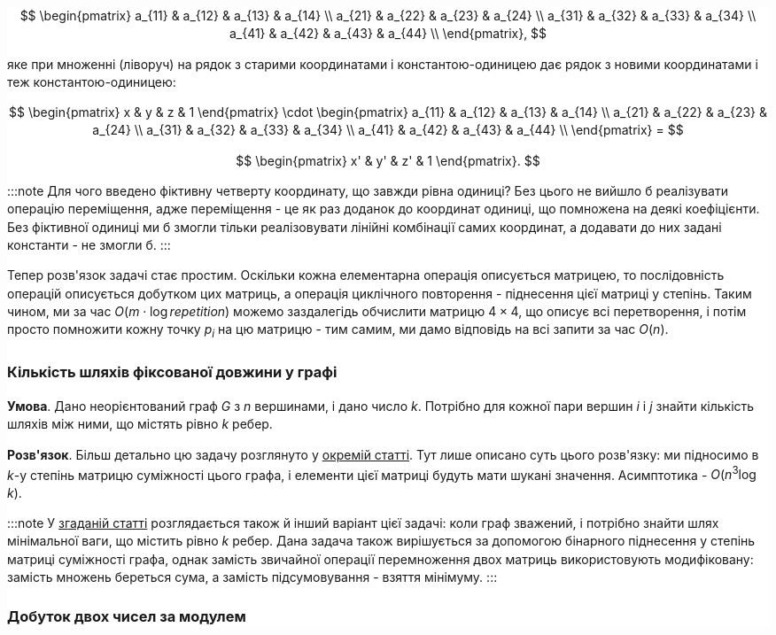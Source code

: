$$
\begin{pmatrix} a_{11} & a_{12} & a_{13} & a_{14} \\
a_{21} & a_{22} & a_{23} & a_{24} \\
a_{31} & a_{32} & a_{33} & a_{34} \\
a_{41} & a_{42} & a_{43} & a_{44} \\
\end{pmatrix},
$$

яке при множенні (ліворуч) на рядок з старими координатами і константою-одиницею дає рядок з новими координатами і теж константою-одиницею:

$$
\begin{pmatrix} x & y & z & 1 \end{pmatrix} \cdot \begin{pmatrix} a_{11} & a_{12} & a_{13} & a_{14} \\
a_{21} & a_{22} & a_{23} & a_{24} \\
a_{31} & a_{32} & a_{33} & a_{34} \\
a_{41} & a_{42} & a_{43} & a_{44} \\
\end{pmatrix} =
$$

$$
\begin{pmatrix} x' & y' & z' & 1 \end{pmatrix}.
$$

:::note
Для чого введено фіктивну четверту координату, що завжди рівна одиниці? Без цього не вийшло б реалізувати операцію переміщення, адже переміщення - це як раз доданок до координат одиниці, що помножена на деякі коефіцієнти. Без фіктивної одиниці ми б змогли тільки реалізовувати лінійні комбінації самих координат, а додавати до них задані константи - не змогли б.
:::

Тепер розв'язок задачі стає простим. Оскільки кожна елементарна операція описується матрицею, то послідовність операцій описується добутком цих матриць, а операція циклічного повторення - піднесення цієї матриці у степінь. Таким чином, ми за час $O(m \cdot \log repetition)$ можемо заздалегідь обчислити матрицю $4 \times 4$, що описує всі перетворення, і потім просто помножити кожну точку $p_i$ на цю матрицю - тим самим, ми дамо відповідь на всі запити за час $O(n)$.

### Кількість шляхів фіксованої довжини у графі

**Умова**. Дано неорієнтований граф $G$ з $n$ вершинами, і дано число $k$. Потрібно для кожної пари вершин $i$ і $j$ знайти кількість шляхів між ними, що містять рівно $k$ ребер.

**Розв'язок**. Більш детально цю задачу розглянуто у [окремій статті](../graphs/fixed_length_paths). Тут лише описано суть цього розв'язку: ми підносимо в $k$-у степінь матрицю суміжності цього графа, і елементи цієї матриці будуть мати шукані значення. Асимптотика - $O(n^3 \log k)$.

:::note
У [згаданій статті](../graphs/fixed_length_paths) розглядається також й інший варіант цієї задачі: коли граф зважений, і потрібно знайти шлях мінімальної ваги, що містить рівно $k$ ребер. Дана задача також вирішується за допомогою бінарного піднесення у степінь матриці суміжності графа, однак замість звичайної операції перемноження двох матриць використовують модифіковану: замість множень береться сума, а замість підсумовування - взяття мінімуму.
:::

### Добуток двох чисел за модулем
